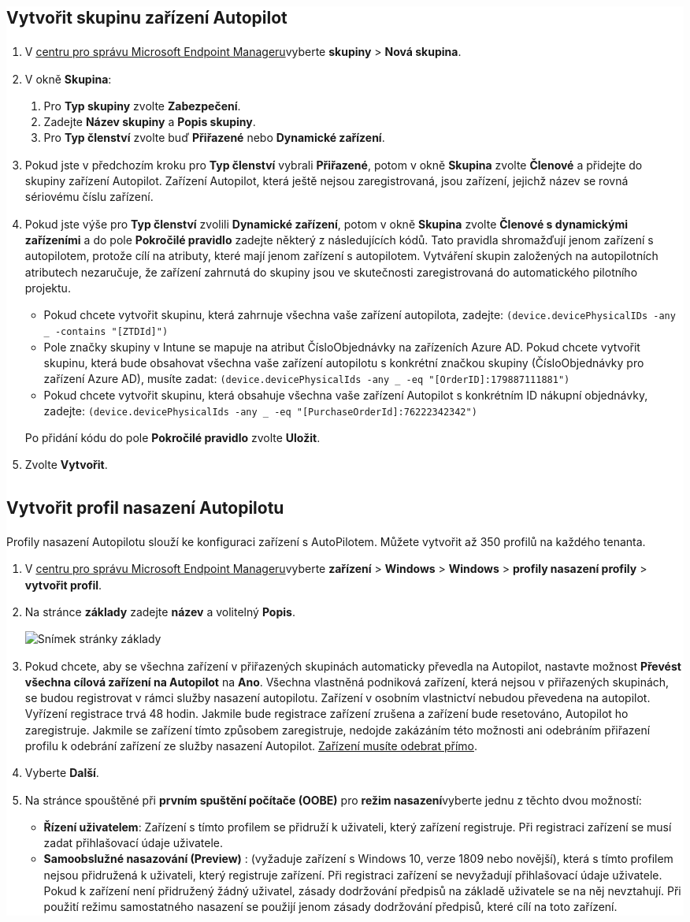 ## <a name="create-an-autopilot-device-group"></a>Vytvořit skupinu zařízení Autopilot

1. V [centru pro správu Microsoft Endpoint Manageru](https://go.microsoft.com/fwlink/?linkid=2109431)vyberte **skupiny** > **Nová skupina**.
2. V okně **Skupina**:
    1. Pro **Typ skupiny** zvolte **Zabezpečení**.
    2. Zadejte **Název skupiny** a **Popis skupiny**.
    3. Pro **Typ členství** zvolte buď **Přiřazené** nebo **Dynamické zařízení**.
3. Pokud jste v předchozím kroku pro **Typ členství** vybrali **Přiřazené**, potom v okně **Skupina** zvolte **Členové** a přidejte do skupiny zařízení Autopilot.
    Zařízení Autopilot, která ještě nejsou zaregistrovaná, jsou zařízení, jejichž název se rovná sériovému číslu zařízení.
4. Pokud jste výše pro **Typ členství** zvolili **Dynamické zařízení**, potom v okně **Skupina** zvolte **Členové s dynamickými zařízeními** a do pole **Pokročilé pravidlo** zadejte některý z následujících kódů. Tato pravidla shromažďují jenom zařízení s autopilotem, protože cílí na atributy, které mají jenom zařízení s autopilotem. Vytváření skupin založených na autopilotních atributech nezaručuje, že zařízení zahrnutá do skupiny jsou ve skutečnosti zaregistrovaná do automatického pilotního projektu.
    - Pokud chcete vytvořit skupinu, která zahrnuje všechna vaše zařízení autopilota, zadejte: `(device.devicePhysicalIDs -any _ -contains "[ZTDId]")`
    - Pole značky skupiny v Intune se mapuje na atribut ČísloObjednávky na zařízeních Azure AD. Pokud chcete vytvořit skupinu, která bude obsahovat všechna vaše zařízení autopilotu s konkrétní značkou skupiny (ČísloObjednávky pro zařízení Azure AD), musíte zadat: `(device.devicePhysicalIds -any _ -eq "[OrderID]:179887111881")`
    - Pokud chcete vytvořit skupinu, která obsahuje všechna vaše zařízení Autopilot s konkrétním ID nákupní objednávky, zadejte: `(device.devicePhysicalIds -any _ -eq "[PurchaseOrderId]:76222342342")`
    
    Po přidání kódu do pole **Pokročilé pravidlo** zvolte **Uložit**.
5. Zvolte **Vytvořit**.  

## <a name="create-an-autopilot-deployment-profile"></a>Vytvořit profil nasazení Autopilotu
Profily nasazení Autopilotu slouží ke konfiguraci zařízení s AutoPilotem. Můžete vytvořit až 350 profilů na každého tenanta.
1. V [centru pro správu Microsoft Endpoint Manageru](https://go.microsoft.com/fwlink/?linkid=2109431)vyberte **zařízení** > **Windows** > **Windows** > **profily nasazení profily** > **vytvořit profil**.
2. Na stránce **základy** zadejte **název** a volitelný **Popis**.

    ![Snímek stránky základy](./media/enrollment-autopilot/create-profile-basics.png)

3. Pokud chcete, aby se všechna zařízení v přiřazených skupinách automaticky převedla na Autopilot, nastavte možnost **Převést všechna cílová zařízení na Autopilot** na **Ano**. Všechna vlastněná podniková zařízení, která nejsou v přiřazených skupinách, se budou registrovat v rámci služby nasazení autopilotu. Zařízení v osobním vlastnictví nebudou převedena na autopilot. Vyřízení registrace trvá 48 hodin. Jakmile bude registrace zařízení zrušena a zařízení bude resetováno, Autopilot ho zaregistruje. Jakmile se zařízení tímto způsobem zaregistruje, nedojde zakázáním této možnosti ani odebráním přiřazení profilu k odebrání zařízení ze služby nasazení Autopilot. [Zařízení musíte odebrat přímo](enrollment-autopilot.md#delete-autopilot-devices).
4. Vyberte **Další**.
5. Na stránce spouštěné při **prvním spuštění počítače (OOBE)** pro **režim nasazení**vyberte jednu z těchto dvou možností:
    - **Řízení uživatelem**: Zařízení s tímto profilem se přidruží k uživateli, který zařízení registruje. Při registraci zařízení se musí zadat přihlašovací údaje uživatele.
    - **Samoobslužné nasazování (Preview)** : (vyžaduje zařízení s Windows 10, verze 1809 nebo novější), která s tímto profilem nejsou přidružená k uživateli, který registruje zařízení. Při registraci zařízení se nevyžadují přihlašovací údaje uživatele. Pokud k zařízení není přidružený žádný uživatel, zásady dodržování předpisů na základě uživatele se na něj nevztahují. Při použití režimu samostatného nasazení se použijí jenom zásady dodržování předpisů, které cílí na toto zařízení.
